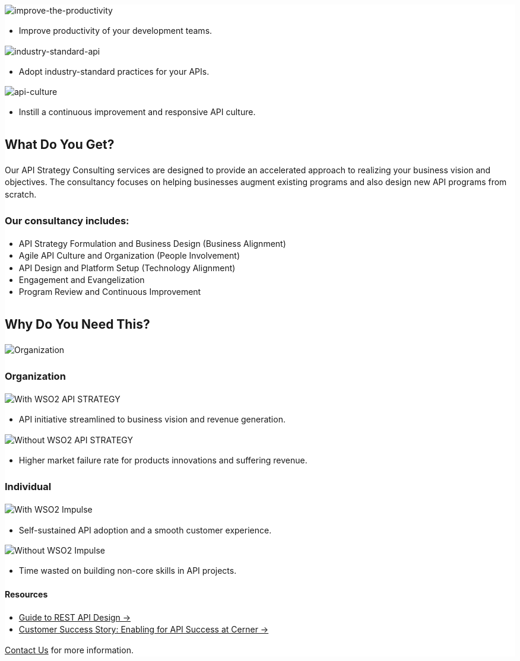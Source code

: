 ![improve-the-productivity](https://wso2.cachefly.net/wso2/sites/all/images/2020/strategy/improve-the-productivity.svg)
- Improve productivity of your development teams.

![industry-standard-api](https://wso2.cachefly.net/wso2/sites/all/images/2020/strategy/industry-standard-api.svg)
- Adopt industry-standard practices for your APIs.

![api-culture](https://wso2.cachefly.net/wso2/sites/all/images/2020/strategy/api-culture.svg)
- Instill a continuous improvement and responsive API culture.

## What Do You Get?

Our API Strategy Consulting services are designed to provide an accelerated approach to realizing your business vision and objectives. The consultancy focuses on helping businesses augment existing programs and also design new API programs from scratch.

### Our consultancy includes:

- API Strategy Formulation and Business Design (Business Alignment)
- Agile API Culture and Organization (People Involvement)
- API Design and Platform Setup (Technology Alignment)
- Engagement and Evangelization
- Program Review and Continuous Improvement

## Why Do You Need This?

![Organization](https://wso2.cachefly.net/wso2/sites/all/2020-theme/images/support/wso2-impulse-organization.svg)

### Organization

![With WSO2 API STRATEGY](https://wso2.cachefly.net/wso2/sites/all/images/2020/with-wso2-api-strategy-consultancy.svg)
- API initiative streamlined to business vision and revenue generation.

![Without WSO2 API STRATEGY](https://wso2.cachefly.net/wso2/sites/all/images/2020/without-wso2-api-strategy-consultancy.svg)
- Higher market failure rate for products innovations and suffering revenue.

### Individual

![With WSO2 Impulse](https://wso2.cachefly.net/wso2/sites/all/images/2020/with-wso2-api-strategy-consultancy.svg)
- Self-sustained API adoption and a smooth customer experience.

![Without WSO2 Impulse](https://wso2.cachefly.net/wso2/sites/all/images/2020/without-wso2-api-strategy-consultancy.svg)
- Time wasted on building non-core skills in API projects.

#### Resources
- [Guide to REST API Design →](https://wso2.com/whitepapers/wso2-rest-apis-design-guidelines/)
- [Customer Success Story: Enabling for API Success at Cerner →](https://wso2.com/library/summit/2019/10/wso2-integration-summit-sanfrancisco-2019-enabling-for-api-success-at-cerner/)

[Contact Us](/contact/?ref=strategic-consulting) for more information.